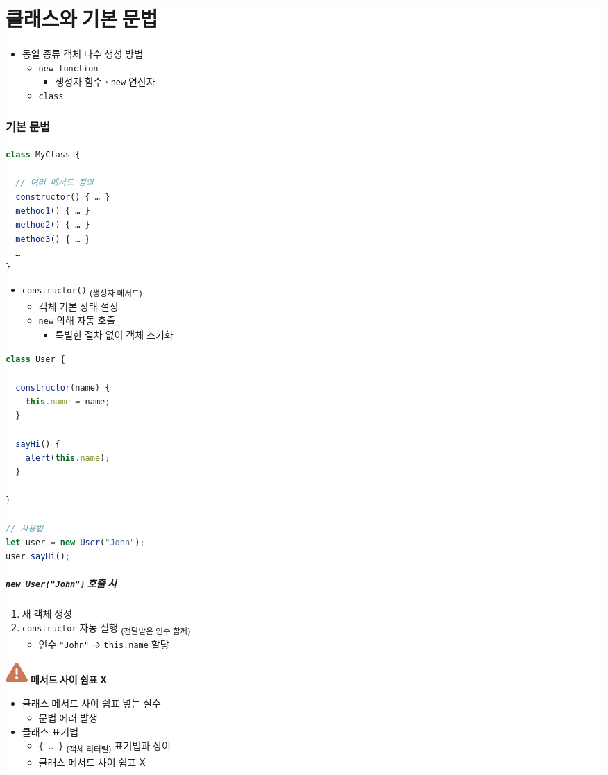 클래스와 기본 문법
=================

- 동일 종류 객체 다수 생성 방법
  - `new function`
    - 생성자 함수 · `new` 연산자
  - `class`

### 기본 문법
```javascript
class MyClass {

  // 여러 메서드 정의
  constructor() { … }
  method1() { … }
  method2() { … }
  method3() { … }
  …
}
```
- `constructor()` <sub>(생성자 메서드)</sub>
  - 객체 기본 상태 설정
  - `new` 의해 자동 호출
    - 특별한 절차 없이 객체 초기화
```javascript
class User {

  constructor(name) {
    this.name = name;
  }

  sayHi() {
    alert(this.name);
  }

}

// 사용법
let user = new User("John");
user.sayHi();
```

##### `new User("John")` 호출 시
1. 새 객체 생성
2. `constructor` 자동 실행 <sub>(전달받은 인수 함께)</sub>
      - 인수 `"John"` → `this.name` 할당

<img class="icon" src="../../images/commons/icons/triangle-exclamation-solid.svg" /> **메서드 사이 쉼표 X**

- 클래스 메서드 사이 쉼표 넣는 실수
  - 문법 에러 발생
- 클래스 표기법
  - `{ … }` <sub>(객체 리터럴)</sub> 표기법과 상이
  - 클래스 메서드 사이 쉼표 X

